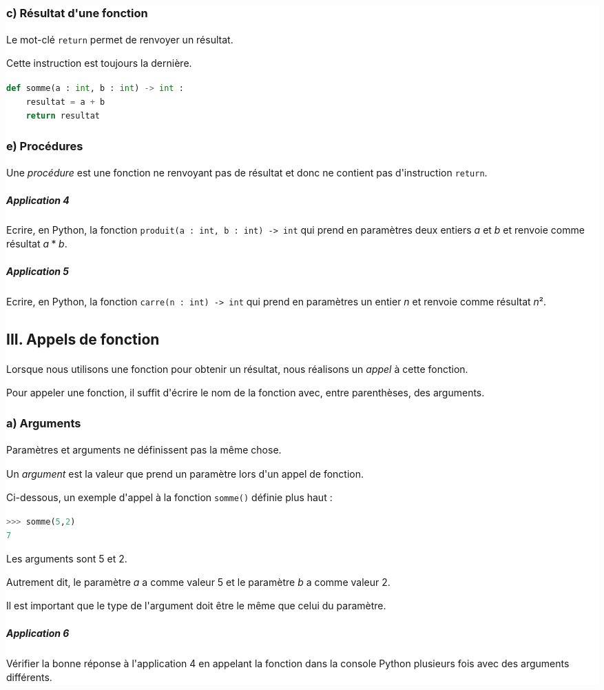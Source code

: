 ### c) Résultat d'une fonction

Le mot-clé `return` permet de renvoyer un résultat.

Cette instruction est toujours la dernière.

```python
def somme(a : int, b : int) -> int :
    resultat = a + b
    return resultat
```

### e) Procédures

Une *procédure* est une fonction ne renvoyant pas de résultat et donc ne contient pas d'instruction `return`.

##### Application 4

Ecrire, en Python, la fonction ``produit(a : int, b : int) -> int`` qui prend en paramètres deux entiers $a$ et $b$ et renvoie comme résultat $`a * b`$.

##### Application 5

Ecrire, en Python, la fonction `carre(n : int) -> int` qui prend en paramètres un entier $n$ et renvoie comme résultat $`n²`$.

## III. Appels de fonction

Lorsque nous utilisons une fonction pour obtenir un résultat, nous réalisons un *appel* à cette fonction.

Pour appeler une fonction, il suffit d'écrire le nom de la fonction avec, entre parenthèses, des arguments.

### a) Arguments

Paramètres et arguments ne définissent pas la même chose.

Un *argument* est la valeur que prend un paramètre lors d'un appel de fonction.

Ci-dessous, un exemple d'appel à la fonction `somme()` définie plus haut :

```python
>>> somme(5,2)
7
```

Les arguments sont $`5`$ et $`2`$.

Autrement dit, le paramètre $`a`$ a comme valeur $`5`$ et le paramètre $`b`$ a comme valeur $`2`$.

Il est important que le type de l'argument doit être le même que celui du paramètre.

##### Application 6

Vérifier la bonne réponse à l'application 4 en appelant la fonction dans la console Python plusieurs fois avec des arguments différents.
